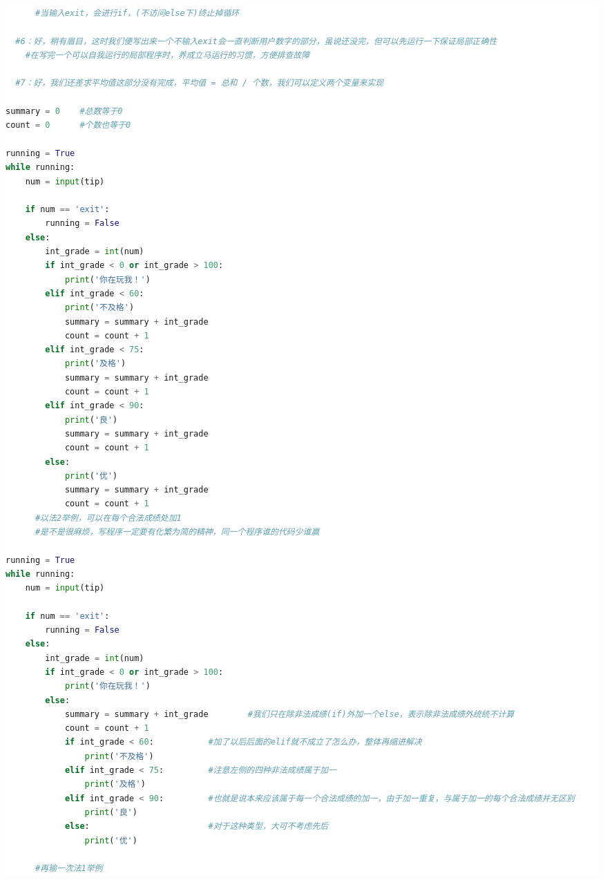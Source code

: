```python
      #当输入exit，会进行if，(不访问else下)终止掉循环
  
  #6：好，稍有眉目，这时我们便写出来一个不输入exit会一直判断用户数字的部分，虽说还没完，但可以先运行一下保证局部正确性
    #在写完一个可以自我运行的局部程序时，养成立马运行的习惯，方便排查故障
  
  #7：好，我们还差求平均值这部分没有完成，平均值 = 总和 / 个数，我们可以定义两个变量来实现

summary = 0    #总数等于0
count = 0      #个数也等于0

running = True
while running:
    num = input(tip)
    
    if num == 'exit':
        running = False
    else:  
        int_grade = int(num)              
        if int_grade < 0 or int_grade > 100:   
            print('你在玩我！')                 
        elif int_grade < 60:                 
            print('不及格') 
            summary = summary + int_grade
            count = count + 1                    
        elif int_grade < 75:                   
            print('及格')
            summary = summary + int_grade
            count = count + 1
        elif int_grade < 90:
            print('良')
            summary = summary + int_grade
            count = count + 1
        else:
            print('优')
            summary = summary + int_grade
            count = count + 1
      #以法2举例，可以在每个合法成绩处加1
      #是不是很麻烦，写程序一定要有化繁为简的精神，同一个程序谁的代码少谁赢

running = True
while running:
    num = input(tip)
    
    if num == 'exit':
        running = False
    else: 
        int_grade = int(num)                
        if int_grade < 0 or int_grade > 100:   
            print('你在玩我！') 
        else:
            summary = summary + int_grade        #我们只在除非法成绩(if)外加一个else，表示除非法成绩外统统不计算
            count = count + 1                
            if int_grade < 60:           #加了以后后面的elif就不成立了怎么办，整体再缩进解决     
                print('不及格')                     
            elif int_grade < 75:         #注意左侧的四种非法成绩属于加一       
                print('及格')             
            elif int_grade < 90:         #也就是说本来应该属于每一个合法成绩的加一，由于加一重复，与属于加一的每个合法成绩并无区别
                print('良')
            else:                        #对于这种类型，大可不考虑先后
                print('优')

      #再输一次法1举例

```
